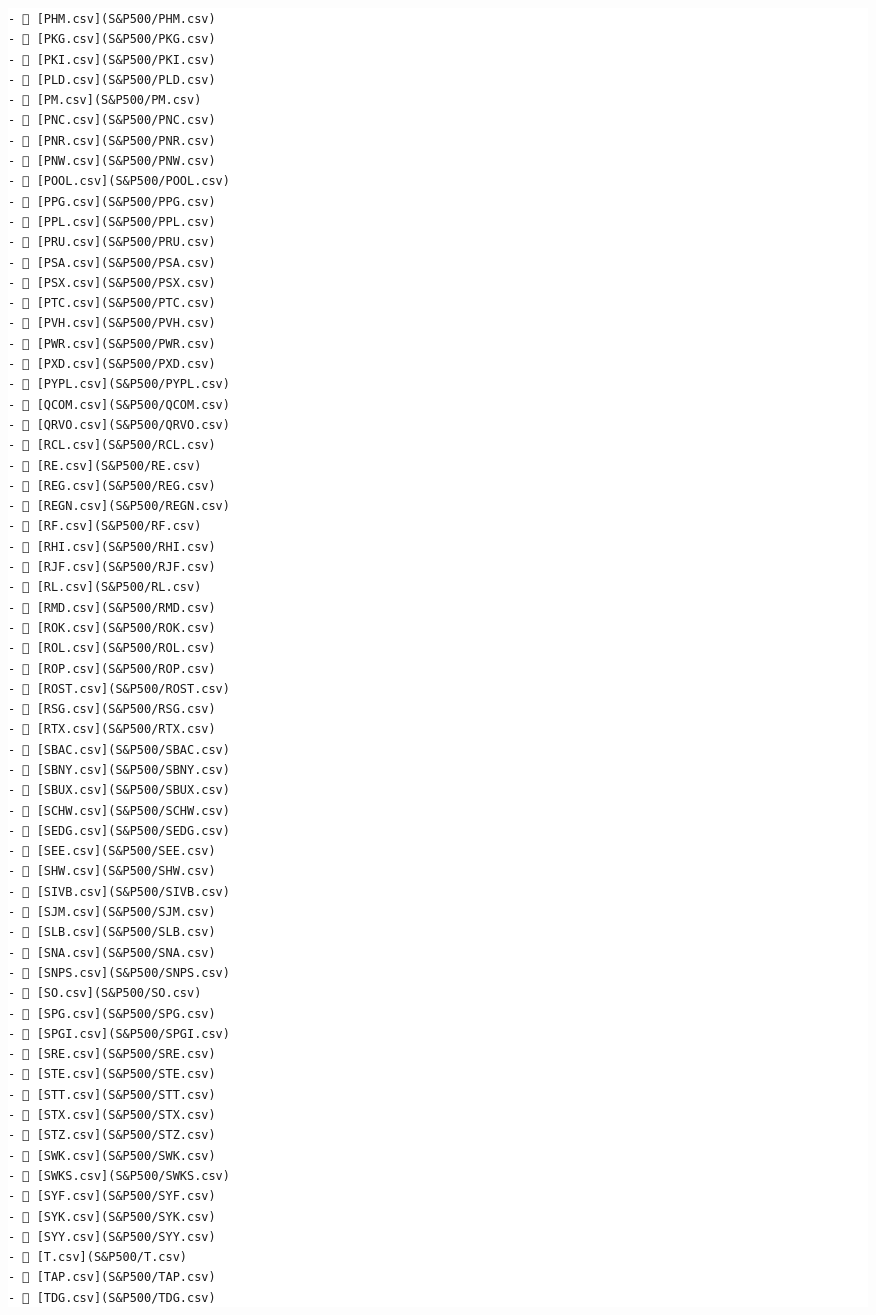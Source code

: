     - 📄 [PHM.csv](S&P500/PHM.csv)
    - 📄 [PKG.csv](S&P500/PKG.csv)
    - 📄 [PKI.csv](S&P500/PKI.csv)
    - 📄 [PLD.csv](S&P500/PLD.csv)
    - 📄 [PM.csv](S&P500/PM.csv)
    - 📄 [PNC.csv](S&P500/PNC.csv)
    - 📄 [PNR.csv](S&P500/PNR.csv)
    - 📄 [PNW.csv](S&P500/PNW.csv)
    - 📄 [POOL.csv](S&P500/POOL.csv)
    - 📄 [PPG.csv](S&P500/PPG.csv)
    - 📄 [PPL.csv](S&P500/PPL.csv)
    - 📄 [PRU.csv](S&P500/PRU.csv)
    - 📄 [PSA.csv](S&P500/PSA.csv)
    - 📄 [PSX.csv](S&P500/PSX.csv)
    - 📄 [PTC.csv](S&P500/PTC.csv)
    - 📄 [PVH.csv](S&P500/PVH.csv)
    - 📄 [PWR.csv](S&P500/PWR.csv)
    - 📄 [PXD.csv](S&P500/PXD.csv)
    - 📄 [PYPL.csv](S&P500/PYPL.csv)
    - 📄 [QCOM.csv](S&P500/QCOM.csv)
    - 📄 [QRVO.csv](S&P500/QRVO.csv)
    - 📄 [RCL.csv](S&P500/RCL.csv)
    - 📄 [RE.csv](S&P500/RE.csv)
    - 📄 [REG.csv](S&P500/REG.csv)
    - 📄 [REGN.csv](S&P500/REGN.csv)
    - 📄 [RF.csv](S&P500/RF.csv)
    - 📄 [RHI.csv](S&P500/RHI.csv)
    - 📄 [RJF.csv](S&P500/RJF.csv)
    - 📄 [RL.csv](S&P500/RL.csv)
    - 📄 [RMD.csv](S&P500/RMD.csv)
    - 📄 [ROK.csv](S&P500/ROK.csv)
    - 📄 [ROL.csv](S&P500/ROL.csv)
    - 📄 [ROP.csv](S&P500/ROP.csv)
    - 📄 [ROST.csv](S&P500/ROST.csv)
    - 📄 [RSG.csv](S&P500/RSG.csv)
    - 📄 [RTX.csv](S&P500/RTX.csv)
    - 📄 [SBAC.csv](S&P500/SBAC.csv)
    - 📄 [SBNY.csv](S&P500/SBNY.csv)
    - 📄 [SBUX.csv](S&P500/SBUX.csv)
    - 📄 [SCHW.csv](S&P500/SCHW.csv)
    - 📄 [SEDG.csv](S&P500/SEDG.csv)
    - 📄 [SEE.csv](S&P500/SEE.csv)
    - 📄 [SHW.csv](S&P500/SHW.csv)
    - 📄 [SIVB.csv](S&P500/SIVB.csv)
    - 📄 [SJM.csv](S&P500/SJM.csv)
    - 📄 [SLB.csv](S&P500/SLB.csv)
    - 📄 [SNA.csv](S&P500/SNA.csv)
    - 📄 [SNPS.csv](S&P500/SNPS.csv)
    - 📄 [SO.csv](S&P500/SO.csv)
    - 📄 [SPG.csv](S&P500/SPG.csv)
    - 📄 [SPGI.csv](S&P500/SPGI.csv)
    - 📄 [SRE.csv](S&P500/SRE.csv)
    - 📄 [STE.csv](S&P500/STE.csv)
    - 📄 [STT.csv](S&P500/STT.csv)
    - 📄 [STX.csv](S&P500/STX.csv)
    - 📄 [STZ.csv](S&P500/STZ.csv)
    - 📄 [SWK.csv](S&P500/SWK.csv)
    - 📄 [SWKS.csv](S&P500/SWKS.csv)
    - 📄 [SYF.csv](S&P500/SYF.csv)
    - 📄 [SYK.csv](S&P500/SYK.csv)
    - 📄 [SYY.csv](S&P500/SYY.csv)
    - 📄 [T.csv](S&P500/T.csv)
    - 📄 [TAP.csv](S&P500/TAP.csv)
    - 📄 [TDG.csv](S&P500/TDG.csv)